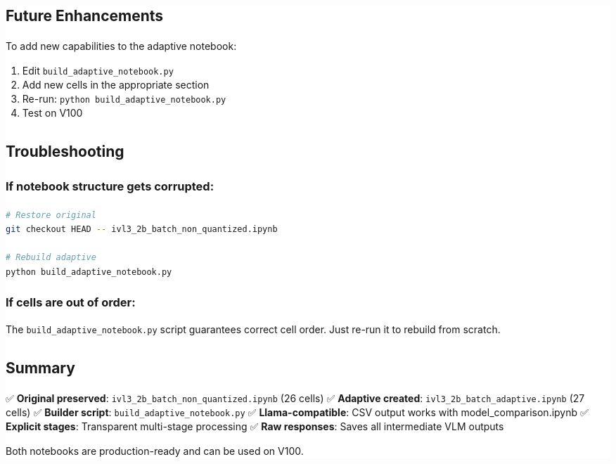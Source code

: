 ## Future Enhancements

To add new capabilities to the adaptive notebook:
1. Edit `build_adaptive_notebook.py`
2. Add new cells in the appropriate section
3. Re-run: `python build_adaptive_notebook.py`
4. Test on V100

## Troubleshooting

### If notebook structure gets corrupted:
```bash
# Restore original
git checkout HEAD -- ivl3_2b_batch_non_quantized.ipynb

# Rebuild adaptive
python build_adaptive_notebook.py
```

### If cells are out of order:
The `build_adaptive_notebook.py` script guarantees correct cell order.
Just re-run it to rebuild from scratch.

## Summary

✅ **Original preserved**: `ivl3_2b_batch_non_quantized.ipynb` (26 cells)
✅ **Adaptive created**: `ivl3_2b_batch_adaptive.ipynb` (27 cells)
✅ **Builder script**: `build_adaptive_notebook.py`
✅ **Llama-compatible**: CSV output works with model_comparison.ipynb
✅ **Explicit stages**: Transparent multi-stage processing
✅ **Raw responses**: Saves all intermediate VLM outputs

Both notebooks are production-ready and can be used on V100.

